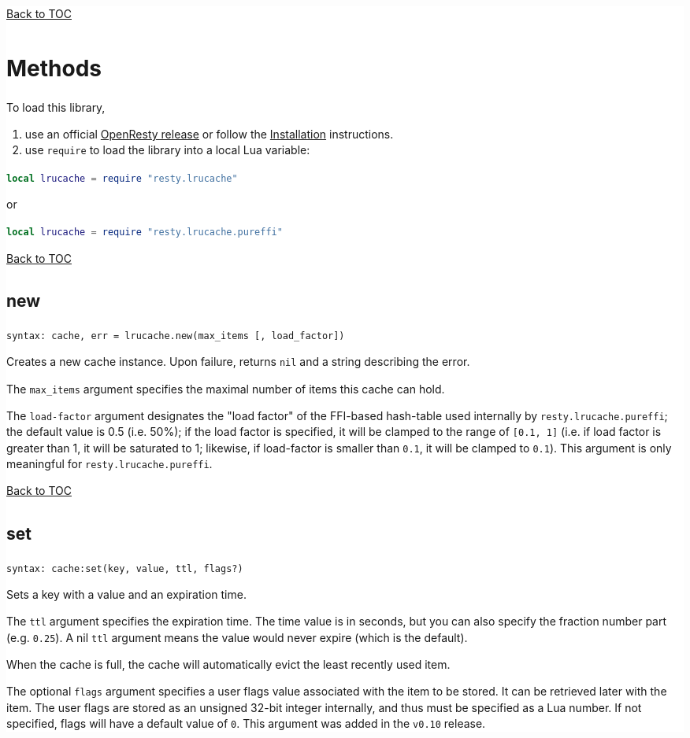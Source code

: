[Back to TOC](#table-of-contents)

Methods
=======

To load this library,

1. use an official [OpenResty release](https://openresty.org) or follow the
   [Installation](#installation) instructions.
2. use `require` to load the library into a local Lua variable:

```lua
local lrucache = require "resty.lrucache"
```

or

```lua
local lrucache = require "resty.lrucache.pureffi"
```

[Back to TOC](#table-of-contents)

new
---
`syntax: cache, err = lrucache.new(max_items [, load_factor])`

Creates a new cache instance. Upon failure, returns `nil` and a string
describing the error.

The `max_items` argument specifies the maximal number of items this cache can
hold.

The `load-factor` argument designates the "load factor" of the FFI-based
hash-table used internally by `resty.lrucache.pureffi`; the default value is
0.5 (i.e. 50%); if the load factor is specified, it will be clamped to the
range of `[0.1, 1]` (i.e. if load factor is greater than 1, it will be
saturated to 1; likewise, if load-factor is smaller than `0.1`, it will be
clamped to `0.1`). This argument is only meaningful for
`resty.lrucache.pureffi`.

[Back to TOC](#table-of-contents)

set
---
`syntax: cache:set(key, value, ttl, flags?)`

Sets a key with a value and an expiration time.

The `ttl` argument specifies the expiration time. The time value is in seconds,
but you can also specify the fraction number part (e.g. `0.25`). A nil `ttl`
argument means the value would never expire (which is the default).

When the cache is full, the cache will automatically evict the least recently
used item.

The optional `flags` argument specifies a user flags value associated with the
item to be stored. It can be retrieved later with the item. The user flags are
stored as an unsigned 32-bit integer internally, and thus must be specified as
a Lua number. If not specified, flags will have a default value of `0`. This
argument was added in the `v0.10` release.
